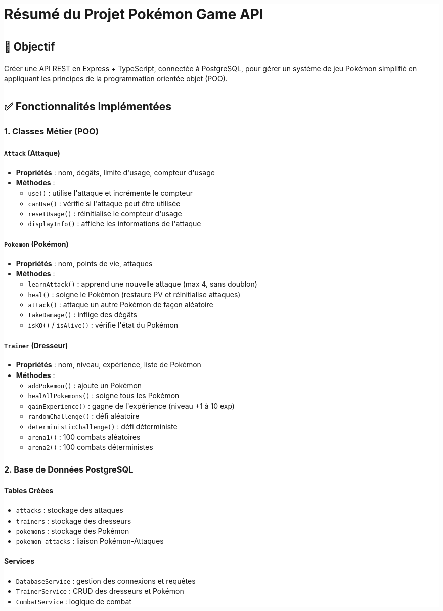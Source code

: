# Résumé du Projet Pokémon Game API

## 🎯 Objectif
Créer une API REST en Express + TypeScript, connectée à PostgreSQL, pour gérer un système de jeu Pokémon simplifié en appliquant les principes de la programmation orientée objet (POO).

## ✅ Fonctionnalités Implémentées

### 1. Classes Métier (POO)

#### `Attack` (Attaque)
- **Propriétés** : nom, dégâts, limite d'usage, compteur d'usage
- **Méthodes** :
  - `use()` : utilise l'attaque et incrémente le compteur
  - `canUse()` : vérifie si l'attaque peut être utilisée
  - `resetUsage()` : réinitialise le compteur d'usage
  - `displayInfo()` : affiche les informations de l'attaque

#### `Pokemon` (Pokémon)
- **Propriétés** : nom, points de vie, attaques
- **Méthodes** :
  - `learnAttack()` : apprend une nouvelle attaque (max 4, sans doublon)
  - `heal()` : soigne le Pokémon (restaure PV et réinitialise attaques)
  - `attack()` : attaque un autre Pokémon de façon aléatoire
  - `takeDamage()` : inflige des dégâts
  - `isKO()` / `isAlive()` : vérifie l'état du Pokémon

#### `Trainer` (Dresseur)
- **Propriétés** : nom, niveau, expérience, liste de Pokémon
- **Méthodes** :
  - `addPokemon()` : ajoute un Pokémon
  - `healAllPokemons()` : soigne tous les Pokémon
  - `gainExperience()` : gagne de l'expérience (niveau +1 à 10 exp)
  - `randomChallenge()` : défi aléatoire
  - `deterministicChallenge()` : défi déterministe
  - `arena1()` : 100 combats aléatoires
  - `arena2()` : 100 combats déterministes

### 2. Base de Données PostgreSQL

#### Tables Créées
- `attacks` : stockage des attaques
- `trainers` : stockage des dresseurs
- `pokemons` : stockage des Pokémon
- `pokemon_attacks` : liaison Pokémon-Attaques

#### Services
- `DatabaseService` : gestion des connexions et requêtes
- `TrainerService` : CRUD des dresseurs et Pokémon
- `CombatService` : logique de combat

